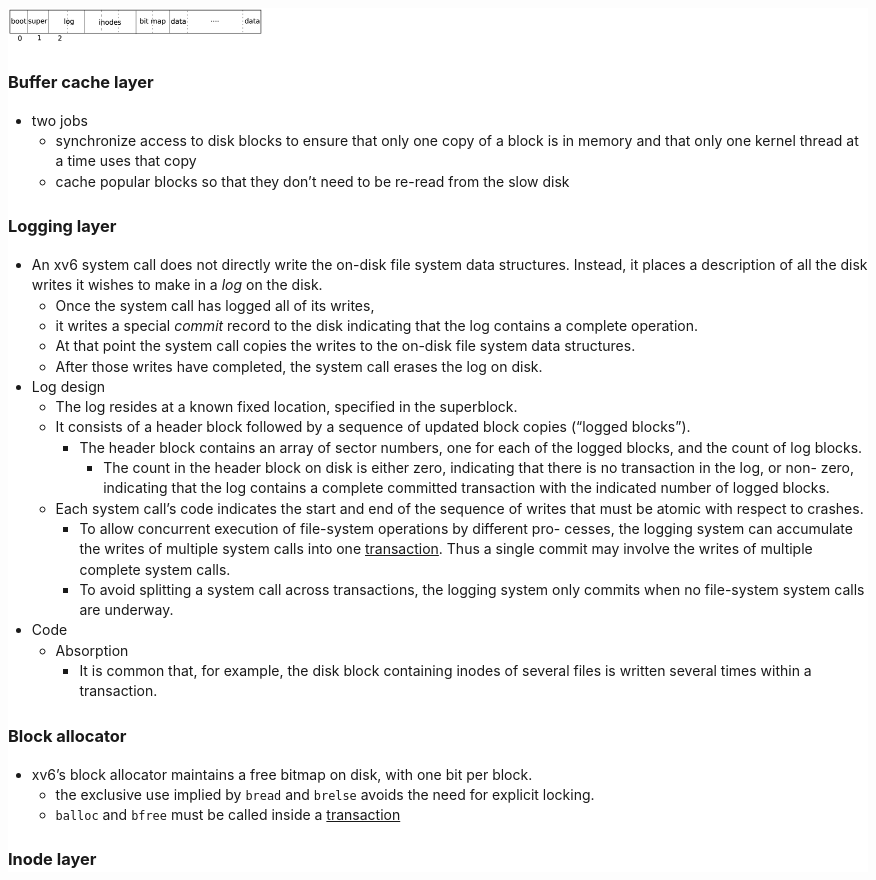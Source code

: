 <img src="image.assets/Screen Shot 2021-12-07 at 14.17.22.png" alt="Screen Shot 2021-12-07 at 14.17.22" style="zoom:25%;" />

### Buffer cache layer

- two jobs
	- synchronize access to disk blocks to ensure that only one copy of a block is in memory and that only one kernel thread at a time uses that copy
	- cache popular blocks so that they don’t need to be re-read from the slow disk

### Logging layer

- An xv6 system call does not directly write the on-disk file system data structures. Instead, it places a description of all the disk writes it wishes to make in a *log* on the disk. 
  - Once the system call has logged all of its writes, 
  - it writes a special *commit* record to the disk indicating that the log contains a complete operation. 
  - At that point the system call copies the writes to the on-disk file system data structures. 
  - After those writes have completed, the system call erases the log on disk.
- Log design
  - The log resides at a known fixed location, specified in the superblock. 
  - It consists of a header block followed by a sequence of updated block copies (“logged blocks”). 
    - The header block contains an array of sector numbers, one for each of the logged blocks, and the count of log blocks. 
      - The count in the header block on disk is either zero, indicating that there is no transaction in the log, or non- zero, indicating that the log contains a complete committed transaction with the indicated number of logged blocks.
  - Each system call’s code indicates the start and end of the sequence of writes that must be atomic with respect to crashes.
    - To allow concurrent execution of file-system operations by different pro- cesses, the logging system can accumulate the writes of multiple system calls into one <u>transaction</u>. Thus a single commit may involve the writes of multiple complete system calls. 
    - To avoid splitting a system call across transactions, the logging system only commits when no file-system system calls are underway.
- Code
  - Absorption
    - It is common that, for example, the disk block containing inodes of several files is written several times within a transaction.

### Block allocator

- xv6’s block allocator maintains a free bitmap on disk, with one bit per block.
  - the exclusive use implied by `bread` and `brelse` avoids the need for explicit locking.
  - `balloc` and `bfree` must be called inside a <u>transaction</u>

### Inode layer
